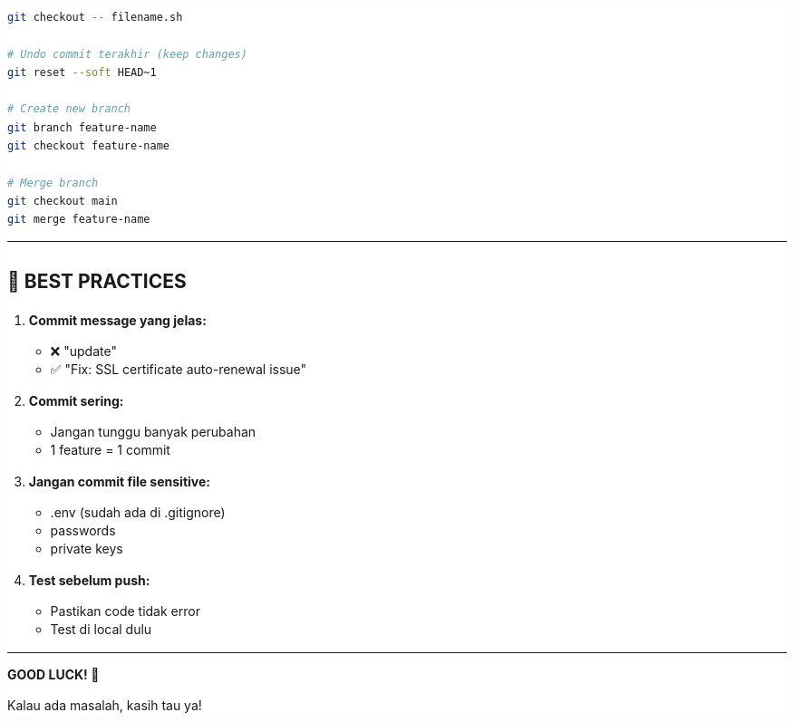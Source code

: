```bash
git checkout -- filename.sh

# Undo commit terakhir (keep changes)
git reset --soft HEAD~1

# Create new branch
git branch feature-name
git checkout feature-name

# Merge branch
git checkout main
git merge feature-name
```

---

## 🎯 BEST PRACTICES

1. **Commit message yang jelas:**
   - ❌ "update"
   - ✅ "Fix: SSL certificate auto-renewal issue"

2. **Commit sering:**
   - Jangan tunggu banyak perubahan
   - 1 feature = 1 commit

3. **Jangan commit file sensitive:**
   - .env (sudah ada di .gitignore)
   - passwords
   - private keys

4. **Test sebelum push:**
   - Pastikan code tidak error
   - Test di local dulu

---

**GOOD LUCK! 🚀**

Kalau ada masalah, kasih tau ya!
